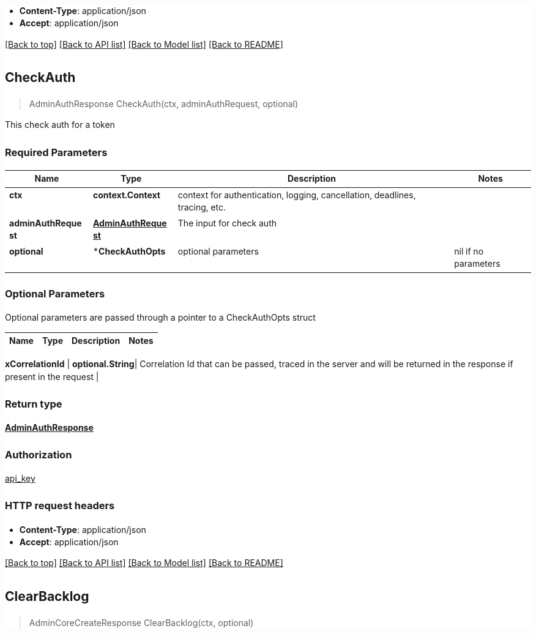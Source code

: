 - **Content-Type**: application/json
- **Accept**: application/json

[[Back to top]](#) [[Back to API list]](../README.md#documentation-for-api-endpoints)
[[Back to Model list]](../README.md#documentation-for-models)
[[Back to README]](../README.md)


## CheckAuth

> AdminAuthResponse CheckAuth(ctx, adminAuthRequest, optional)

This check auth for a token

### Required Parameters


Name | Type | Description  | Notes
------------- | ------------- | ------------- | -------------
**ctx** | **context.Context** | context for authentication, logging, cancellation, deadlines, tracing, etc.
**adminAuthRequest** | [**AdminAuthRequest**](AdminAuthRequest.md)| The input for check auth | 
 **optional** | ***CheckAuthOpts** | optional parameters | nil if no parameters

### Optional Parameters

Optional parameters are passed through a pointer to a CheckAuthOpts struct


Name | Type | Description  | Notes
------------- | ------------- | ------------- | -------------

 **xCorrelationId** | **optional.String**| Correlation Id that can be passed, traced in the server and will be returned in the response if present in the request | 

### Return type

[**AdminAuthResponse**](AdminAuthResponse.md)

### Authorization

[api_key](../README.md#api_key)

### HTTP request headers

- **Content-Type**: application/json
- **Accept**: application/json

[[Back to top]](#) [[Back to API list]](../README.md#documentation-for-api-endpoints)
[[Back to Model list]](../README.md#documentation-for-models)
[[Back to README]](../README.md)


## ClearBacklog

> AdminCoreCreateResponse ClearBacklog(ctx, optional)
